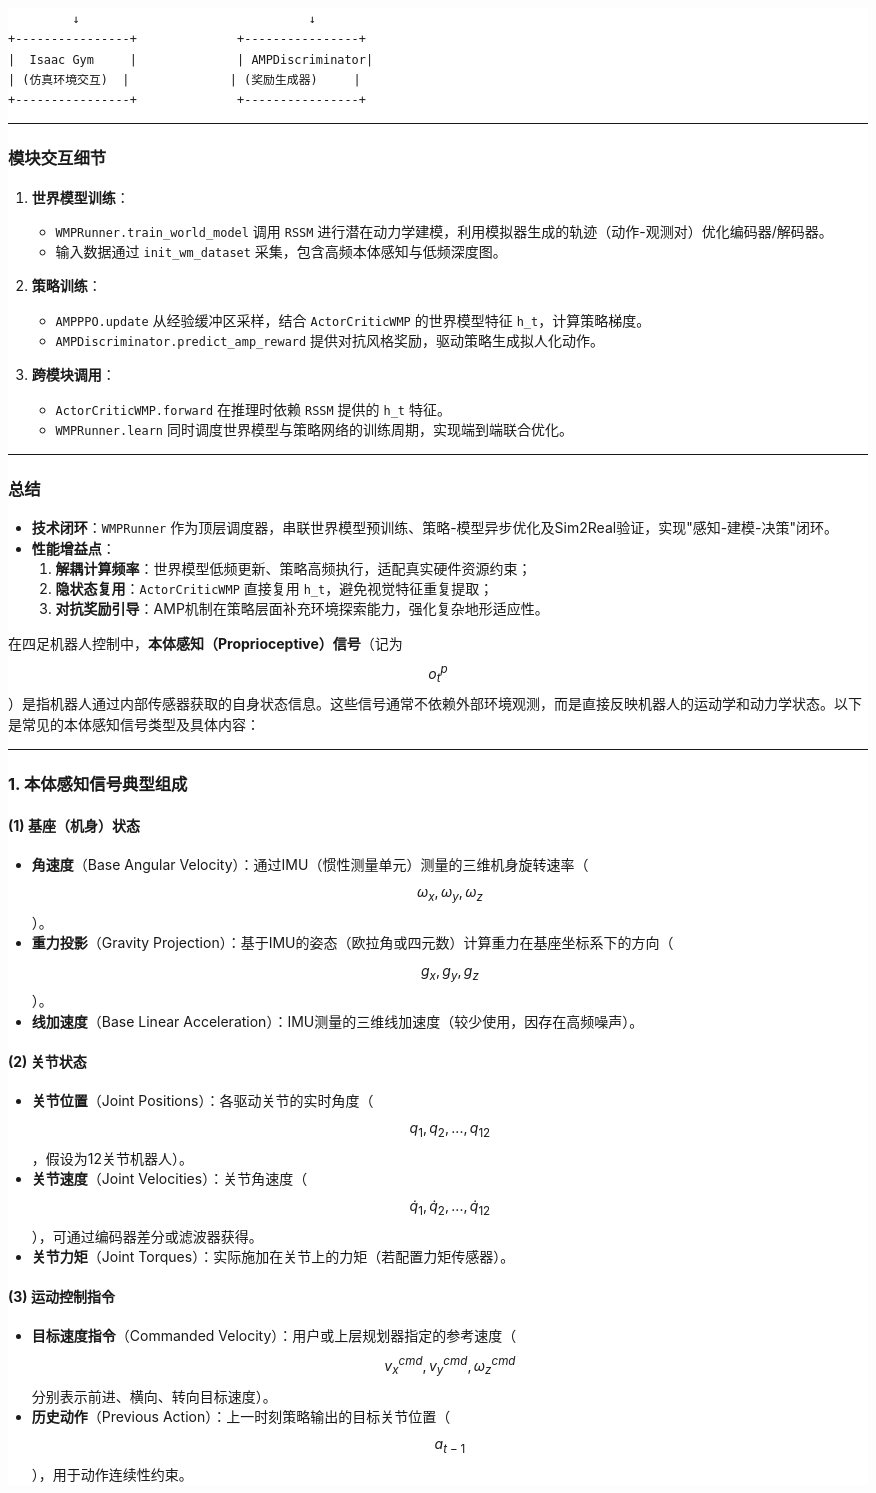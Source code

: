 ```
         ↓                                ↓
+----------------+              +----------------+
|  Isaac Gym     |              | AMPDiscriminator|
| (仿真环境交互)  |              | (奖励生成器)     |
+----------------+              +----------------+
```

---

### **模块交互细节**
1. **世界模型训练**：  
   - `WMPRunner.train_world_model` 调用 `RSSM` 进行潜在动力学建模，利用模拟器生成的轨迹（动作-观测对）优化编码器/解码器。
   - 输入数据通过 `init_wm_dataset` 采集，包含高频本体感知与低频深度图。

2. **策略训练**：  
   - `AMPPPO.update` 从经验缓冲区采样，结合 `ActorCriticWMP` 的世界模型特征 `h_t`，计算策略梯度。
   - `AMPDiscriminator.predict_amp_reward` 提供对抗风格奖励，驱动策略生成拟人化动作。

3. **跨模块调用**：  
   - `ActorCriticWMP.forward` 在推理时依赖 `RSSM` 提供的 `h_t` 特征。
   - `WMPRunner.learn` 同时调度世界模型与策略网络的训练周期，实现端到端联合优化。

---

### **总结**
- **技术闭环**：`WMPRunner` 作为顶层调度器，串联世界模型预训练、策略-模型异步优化及Sim2Real验证，实现"感知-建模-决策"闭环。
- **性能增益点**：  
  1. **解耦计算频率**：世界模型低频更新、策略高频执行，适配真实硬件资源约束；  
  2. **隐状态复用**：`ActorCriticWMP` 直接复用 `h_t`，避免视觉特征重复提取；  
  3. **对抗奖励引导**：AMP机制在策略层面补充环境探索能力，强化复杂地形适应性。


在四足机器人控制中，**本体感知（Proprioceptive）信号**（记为 $$ o^p_t $$ ）是指机器人通过内部传感器获取的自身状态信息。这些信号通常不依赖外部环境观测，而是直接反映机器人的运动学和动力学状态。以下是常见的本体感知信号类型及具体内容：

---

### **1. 本体感知信号典型组成**
#### **(1) 基座（机身）状态**
- **角速度**（Base Angular Velocity）：通过IMU（惯性测量单元）测量的三维机身旋转速率（$$ \omega_x, \omega_y, \omega_z $$）。
- **重力投影**（Gravity Projection）：基于IMU的姿态（欧拉角或四元数）计算重力在基座坐标系下的方向（$$ g_x, g_y, g_z $$）。
- **线加速度**（Base Linear Acceleration）：IMU测量的三维线加速度（较少使用，因存在高频噪声）。

#### **(2) 关节状态**
- **关节位置**（Joint Positions）：各驱动关节的实时角度（$$ q_1, q_2, ..., q_{12} $$，假设为12关节机器人）。
- **关节速度**（Joint Velocities）：关节角速度（$$ \dot{q}_1, \dot{q}_2, ..., \dot{q}_{12} $$），可通过编码器差分或滤波器获得。
- **关节力矩**（Joint Torques）：实际施加在关节上的力矩（若配置力矩传感器）。

#### **(3) 运动控制指令**
- **目标速度指令**（Commanded Velocity）：用户或上层规划器指定的参考速度（$$ v^{cmd}_x, v^{cmd}_y, \omega^{cmd}_z $$ 分别表示前进、横向、转向目标速度）。
- **历史动作**（Previous Action）：上一时刻策略输出的目标关节位置（$$ a_{t-1} $$），用于动作连续性约束。
